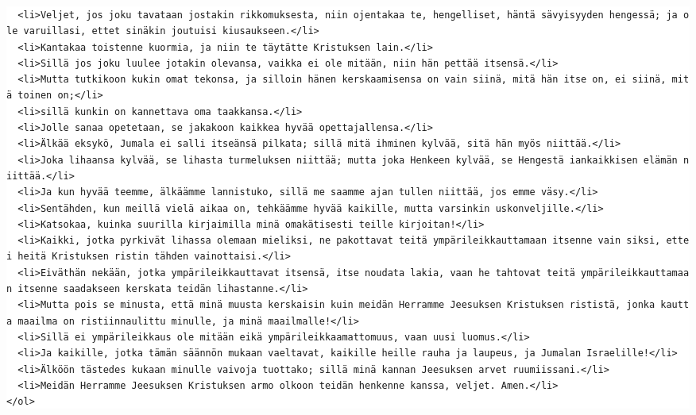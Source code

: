       <li>Veljet, jos joku tavataan jostakin rikkomuksesta, niin ojentakaa te, hengelliset, häntä sävyisyyden hengessä; ja ole varuillasi, ettet sinäkin joutuisi kiusaukseen.</li>
      <li>Kantakaa toistenne kuormia, ja niin te täytätte Kristuksen lain.</li>
      <li>Sillä jos joku luulee jotakin olevansa, vaikka ei ole mitään, niin hän pettää itsensä.</li>
      <li>Mutta tutkikoon kukin omat tekonsa, ja silloin hänen kerskaamisensa on vain siinä, mitä hän itse on, ei siinä, mitä toinen on;</li>
      <li>sillä kunkin on kannettava oma taakkansa.</li>
      <li>Jolle sanaa opetetaan, se jakakoon kaikkea hyvää opettajallensa.</li>
      <li>Älkää eksykö, Jumala ei salli itseänsä pilkata; sillä mitä ihminen kylvää, sitä hän myös niittää.</li>
      <li>Joka lihaansa kylvää, se lihasta turmeluksen niittää; mutta joka Henkeen kylvää, se Hengestä iankaikkisen elämän niittää.</li>
      <li>Ja kun hyvää teemme, älkäämme lannistuko, sillä me saamme ajan tullen niittää, jos emme väsy.</li>
      <li>Sentähden, kun meillä vielä aikaa on, tehkäämme hyvää kaikille, mutta varsinkin uskonveljille.</li>
      <li>Katsokaa, kuinka suurilla kirjaimilla minä omakätisesti teille kirjoitan!</li>
      <li>Kaikki, jotka pyrkivät lihassa olemaan mieliksi, ne pakottavat teitä ympärileikkauttamaan itsenne vain siksi, ettei heitä Kristuksen ristin tähden vainottaisi.</li>
      <li>Eiväthän nekään, jotka ympärileikkauttavat itsensä, itse noudata lakia, vaan he tahtovat teitä ympärileikkauttamaan itsenne saadakseen kerskata teidän lihastanne.</li>
      <li>Mutta pois se minusta, että minä muusta kerskaisin kuin meidän Herramme Jeesuksen Kristuksen rististä, jonka kautta maailma on ristiinnaulittu minulle, ja minä maailmalle!</li>
      <li>Sillä ei ympärileikkaus ole mitään eikä ympärileikkaamattomuus, vaan uusi luomus.</li>
      <li>Ja kaikille, jotka tämän säännön mukaan vaeltavat, kaikille heille rauha ja laupeus, ja Jumalan Israelille!</li>
      <li>Älköön tästedes kukaan minulle vaivoja tuottako; sillä minä kannan Jeesuksen arvet ruumiissani.</li>
      <li>Meidän Herramme Jeesuksen Kristuksen armo olkoon teidän henkenne kanssa, veljet. Amen.</li>
    </ol>
  </li>
</ol>